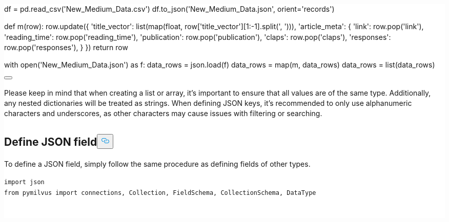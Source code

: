 df = pd.read_csv(<span class="hljs-string">&#x27;New_Medium_Data.csv&#x27;</span>)
df.to_json(<span class="hljs-string">&#x27;New_Medium_Data.json&#x27;</span>, orient=<span class="hljs-string">&#x27;records&#x27;</span>)

<span class="hljs-keyword">def</span> <span class="hljs-title function_">m</span>(<span class="hljs-params">row</span>):
    row.update({
        <span class="hljs-string">&#x27;title_vector&#x27;</span>: <span class="hljs-built_in">list</span>(<span class="hljs-built_in">map</span>(<span class="hljs-built_in">float</span>, row[<span class="hljs-string">&#x27;title_vector&#x27;</span>][<span class="hljs-number">1</span>:-<span class="hljs-number">1</span>].split(<span class="hljs-string">&#x27;, &#x27;</span>))),
        <span class="hljs-string">&#x27;article_meta&#x27;</span>: {
            <span class="hljs-string">&#x27;link&#x27;</span>: row.pop(<span class="hljs-string">&#x27;link&#x27;</span>),
            <span class="hljs-string">&#x27;reading_time&#x27;</span>: row.pop(<span class="hljs-string">&#x27;reading_time&#x27;</span>),
            <span class="hljs-string">&#x27;publication&#x27;</span>: row.pop(<span class="hljs-string">&#x27;publication&#x27;</span>),
            <span class="hljs-string">&#x27;claps&#x27;</span>: row.pop(<span class="hljs-string">&#x27;claps&#x27;</span>),
            <span class="hljs-string">&#x27;responses&#x27;</span>: row.pop(<span class="hljs-string">&#x27;responses&#x27;</span>),
        }
    })
    <span class="hljs-keyword">return</span> row

<span class="hljs-keyword">with</span> <span class="hljs-built_in">open</span>(<span class="hljs-string">&#x27;New_Medium_Data.json&#x27;</span>) <span class="hljs-keyword">as</span> f:
    data_rows = json.load(f)
    data_rows = <span class="hljs-built_in">map</span>(m, data_rows)
    data_rows = <span class="hljs-built_in">list</span>(data_rows)
<button class="copy-code-btn"></button></code></pre>
<p>Please keep in mind that when creating a list or array, it’s important to ensure that all values are of the same type. Additionally, any nested dictionaries will be treated as strings. When defining JSON keys, it’s recommended to only use alphanumeric characters and underscores, as other characters may cause issues with filtering or searching.</p>
<h2 id="Define-JSON-field" class="common-anchor-header">Define JSON field<button data-href="#Define-JSON-field" class="anchor-icon" translate="no">
      <svg translate="no"
        aria-hidden="true"
        focusable="false"
        height="20"
        version="1.1"
        viewBox="0 0 16 16"
        width="16"
      >
        <path
          fill="#0092E4"
          fill-rule="evenodd"
          d="M4 9h1v1H4c-1.5 0-3-1.69-3-3.5S2.55 3 4 3h4c1.45 0 3 1.69 3 3.5 0 1.41-.91 2.72-2 3.25V8.59c.58-.45 1-1.27 1-2.09C10 5.22 8.98 4 8 4H4c-.98 0-2 1.22-2 2.5S3 9 4 9zm9-3h-1v1h1c1 0 2 1.22 2 2.5S13.98 12 13 12H9c-.98 0-2-1.22-2-2.5 0-.83.42-1.64 1-2.09V6.25c-1.09.53-2 1.84-2 3.25C6 11.31 7.55 13 9 13h4c1.45 0 3-1.69 3-3.5S14.5 6 13 6z"
        ></path>
      </svg>
    </button></h2><p>To define a JSON field, simply follow the same procedure as defining fields of other types.</p>
<pre><code translate="no" class="language-python"><span class="hljs-keyword">import</span> json
<span class="hljs-keyword">from</span> pymilvus <span class="hljs-keyword">import</span> connections, Collection, FieldSchema, CollectionSchema, DataType
